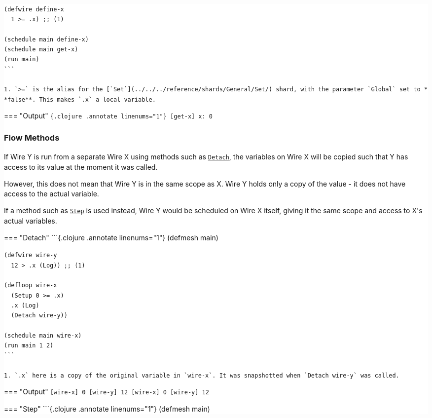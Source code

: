     (defwire define-x
      1 >= .x) ;; (1)

    (schedule main define-x)
    (schedule main get-x)
    (run main)
    ```

    1. `>=` is the alias for the [`Set`](../../../reference/shards/General/Set/) shard, with the parameter `Global` set to **false**. This makes `.x` a local variable.

=== "Output"
    ```{.clojure .annotate linenums="1"}
    [get-x] x: 0
    ```

### Flow Methods

If Wire Y is run from a separate Wire X using methods such as [`Detach`](../../../../reference/shards/shards/General/Detach/), the variables on Wire X will be copied such that Y has access to its value at the moment it was called.

However, this does not mean that Wire Y is in the same scope as X. Wire Y holds only a copy of the value - it does not have access to the actual variable.

If a method such as [`Step`](../../../../reference/shards/shards/General/Step) is used instead, Wire Y would be scheduled on Wire X itself, giving it the same scope and access to X's actual variables.

=== "Detach"
    ```{.clojure .annotate linenums="1"}
    (defmesh main)

    (defwire wire-y
      12 > .x (Log)) ;; (1)

    (defloop wire-x
      (Setup 0 >= .x)
      .x (Log)
      (Detach wire-y))

    (schedule main wire-x)
    (run main 1 2)
    ```

    1. `.x` here is a copy of the original variable in `wire-x`. It was snapshotted when `Detach wire-y` was called.

=== "Output"
    ```
    [wire-x] 0
    [wire-y] 12
    [wire-x] 0
    [wire-y] 12
    ```

=== "Step"
    ```{.clojure .annotate linenums="1"}
    (defmesh main)
